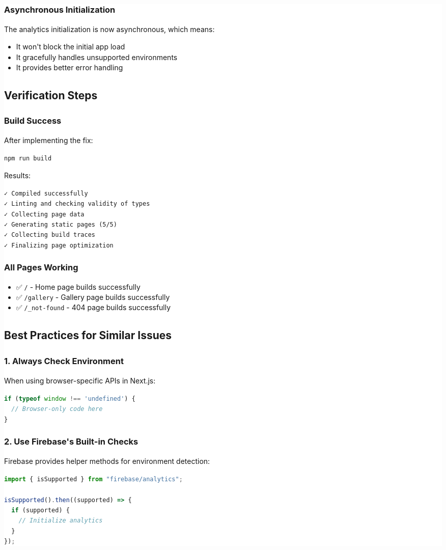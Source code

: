 ### Asynchronous Initialization
The analytics initialization is now asynchronous, which means:
- It won't block the initial app load
- It gracefully handles unsupported environments
- It provides better error handling

## Verification Steps

### Build Success
After implementing the fix:
```bash
npm run build
```

Results:
```
✓ Compiled successfully
✓ Linting and checking validity of types    
✓ Collecting page data    
✓ Generating static pages (5/5) 
✓ Collecting build traces    
✓ Finalizing page optimization    
```

### All Pages Working
- ✅ `/` - Home page builds successfully
- ✅ `/gallery` - Gallery page builds successfully  
- ✅ `/_not-found` - 404 page builds successfully

## Best Practices for Similar Issues

### 1. Always Check Environment
When using browser-specific APIs in Next.js:
```javascript
if (typeof window !== 'undefined') {
  // Browser-only code here
}
```

### 2. Use Firebase's Built-in Checks
Firebase provides helper methods for environment detection:
```javascript
import { isSupported } from "firebase/analytics";

isSupported().then((supported) => {
  if (supported) {
    // Initialize analytics
  }
});
```
